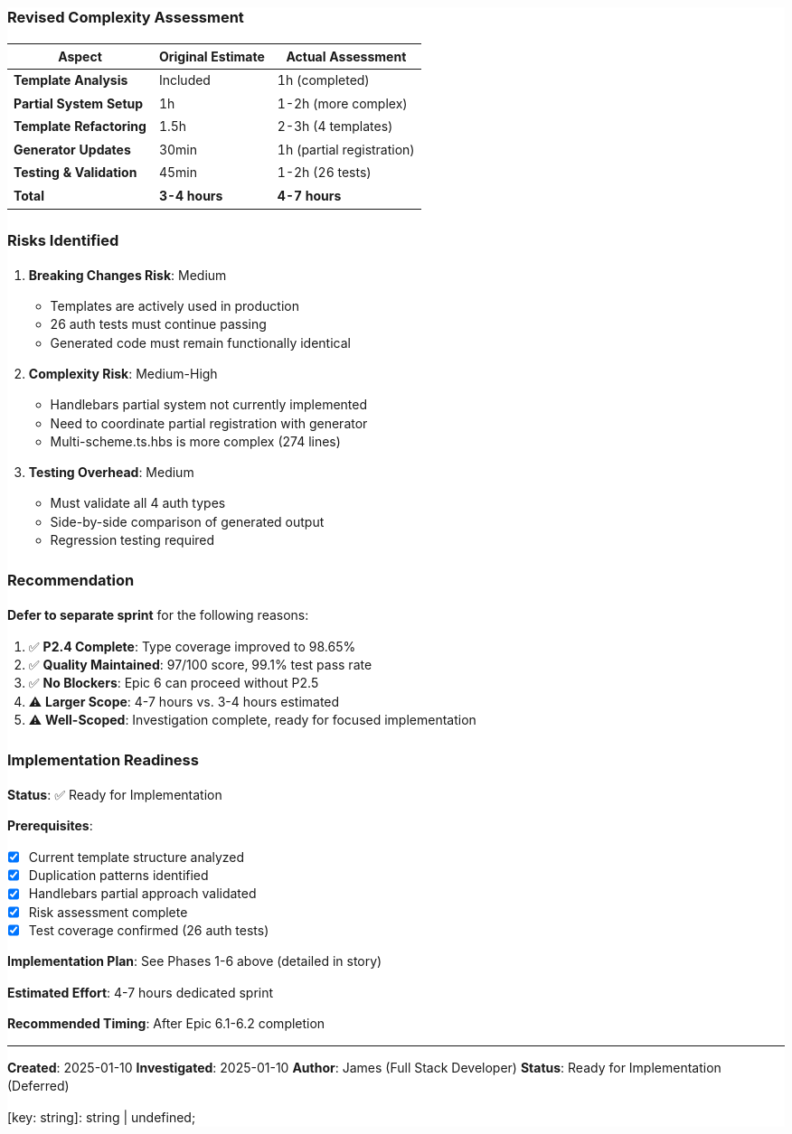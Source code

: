 ### Revised Complexity Assessment

| Aspect | Original Estimate | Actual Assessment |
|--------|-------------------|-------------------|
| **Template Analysis** | Included | 1h (completed) |
| **Partial System Setup** | 1h | 1-2h (more complex) |
| **Template Refactoring** | 1.5h | 2-3h (4 templates) |
| **Generator Updates** | 30min | 1h (partial registration) |
| **Testing & Validation** | 45min | 1-2h (26 tests) |
| **Total** | **3-4 hours** | **4-7 hours** |

### Risks Identified

1. **Breaking Changes Risk**: Medium
   - Templates are actively used in production
   - 26 auth tests must continue passing
   - Generated code must remain functionally identical

2. **Complexity Risk**: Medium-High
   - Handlebars partial system not currently implemented
   - Need to coordinate partial registration with generator
   - Multi-scheme.ts.hbs is more complex (274 lines)

3. **Testing Overhead**: Medium
   - Must validate all 4 auth types
   - Side-by-side comparison of generated output
   - Regression testing required

### Recommendation

**Defer to separate sprint** for the following reasons:

1. ✅ **P2.4 Complete**: Type coverage improved to 98.65%
2. ✅ **Quality Maintained**: 97/100 score, 99.1% test pass rate
3. ✅ **No Blockers**: Epic 6 can proceed without P2.5
4. ⚠️ **Larger Scope**: 4-7 hours vs. 3-4 hours estimated
5. ⚠️ **Well-Scoped**: Investigation complete, ready for focused implementation

### Implementation Readiness

**Status**: ✅ Ready for Implementation

**Prerequisites**:
- [x] Current template structure analyzed
- [x] Duplication patterns identified
- [x] Handlebars partial approach validated
- [x] Risk assessment complete
- [x] Test coverage confirmed (26 auth tests)

**Implementation Plan**: See Phases 1-6 above (detailed in story)

**Estimated Effort**: 4-7 hours dedicated sprint

**Recommended Timing**: After Epic 6.1-6.2 completion

---

**Created**: 2025-01-10
**Investigated**: 2025-01-10
**Author**: James (Full Stack Developer)
**Status**: Ready for Implementation (Deferred)


  [key: string]: string | undefined;
